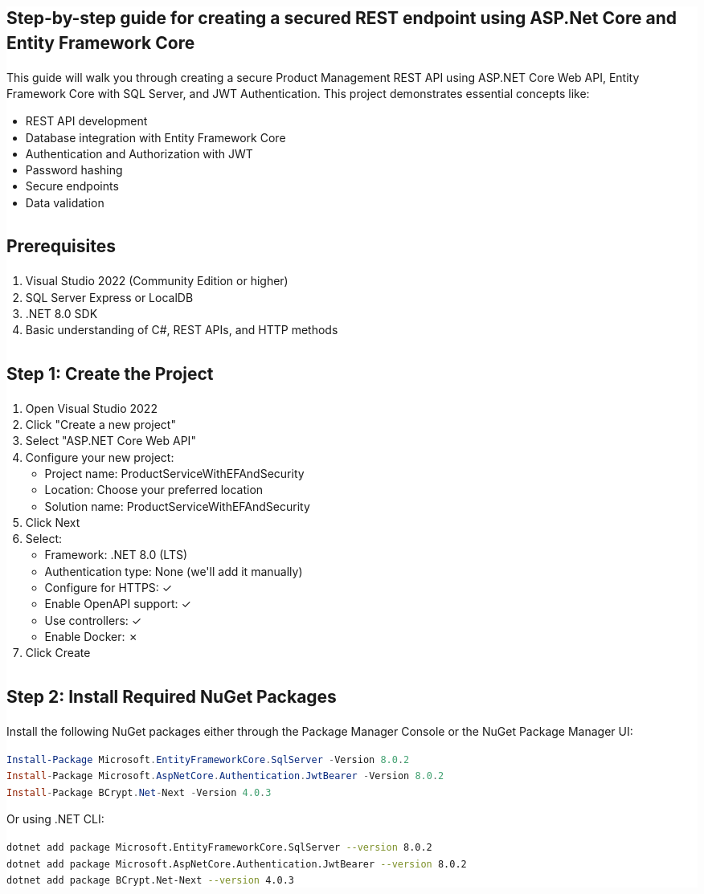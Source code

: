 ## Step-by-step guide for creating a secured REST endpoint using ASP.Net Core and Entity Framework Core

This guide will walk you through creating a secure Product Management REST API using ASP.NET Core Web API, Entity Framework Core with SQL Server, and JWT Authentication. This project demonstrates essential concepts like:
- REST API development
- Database integration with Entity Framework Core
- Authentication and Authorization with JWT
- Password hashing
- Secure endpoints
- Data validation

## Prerequisites

1. Visual Studio 2022 (Community Edition or higher)
2. SQL Server Express or LocalDB
3. .NET 8.0 SDK
4. Basic understanding of C#, REST APIs, and HTTP methods

## Step 1: Create the Project

1. Open Visual Studio 2022
2. Click "Create a new project"
3. Select "ASP.NET Core Web API"
4. Configure your new project:
   - Project name: ProductServiceWithEFAndSecurity
   - Location: Choose your preferred location
   - Solution name: ProductServiceWithEFAndSecurity
5. Click Next
6. Select:
   - Framework: .NET 8.0 (LTS)
   - Authentication type: None (we'll add it manually)
   - Configure for HTTPS: ✓
   - Enable OpenAPI support: ✓
   - Use controllers: ✓
   - Enable Docker: ✗
7. Click Create

## Step 2: Install Required NuGet Packages

Install the following NuGet packages either through the Package Manager Console or the NuGet Package Manager UI:

```powershell
Install-Package Microsoft.EntityFrameworkCore.SqlServer -Version 8.0.2
Install-Package Microsoft.AspNetCore.Authentication.JwtBearer -Version 8.0.2
Install-Package BCrypt.Net-Next -Version 4.0.3
```

Or using .NET CLI:
```bash
dotnet add package Microsoft.EntityFrameworkCore.SqlServer --version 8.0.2
dotnet add package Microsoft.AspNetCore.Authentication.JwtBearer --version 8.0.2
dotnet add package BCrypt.Net-Next --version 4.0.3
```
